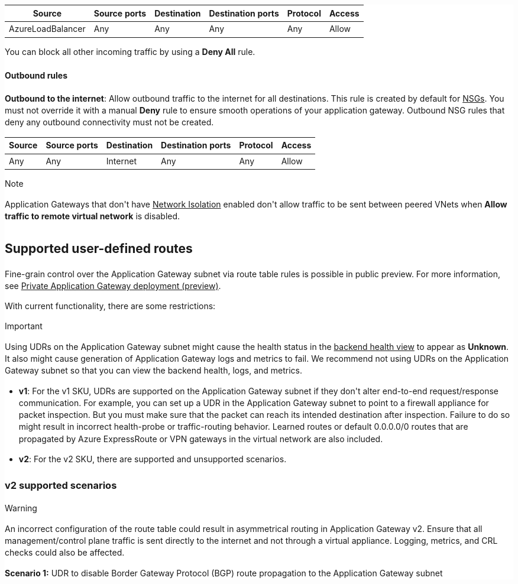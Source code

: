 | Source  | Source ports | Destination | Destination ports | Protocol | Access |
|---|---|---|---|---|---|
|AzureLoadBalancer|Any|Any|Any|Any|Allow|

You can block all other incoming traffic by using a **Deny All** rule.

#### Outbound rules

**Outbound to the internet**: Allow outbound traffic to the internet for all destinations. This rule is created by default for [NSGs](../virtual-network/network-security-groups-overview.md). You must not override it with a manual **Deny** rule to ensure smooth operations of your application gateway. Outbound NSG rules that deny any outbound connectivity must not be created.

| Source  | Source ports | Destination | Destination ports | Protocol | Access |
|---|---|---|---|---|---|
|Any|Any|Internet|Any|Any|Allow|

> [!NOTE]
> Application Gateways that don't have [Network Isolation](application-gateway-private-deployment.md#route-table-control) enabled don't allow traffic to be sent between peered VNets when **Allow traffic to remote virtual network** is disabled.

## Supported user-defined routes

Fine-grain control over the Application Gateway subnet via route table rules is possible in public preview. For more information, see [Private Application Gateway deployment (preview)](application-gateway-private-deployment.md#route-table-control).

With current functionality, there are some restrictions:

> [!IMPORTANT]
> Using UDRs on the Application Gateway subnet might cause the health status in the [backend health view](application-gateway-backend-health.md) to appear as **Unknown**. It also might cause generation of Application Gateway logs and metrics to fail. We recommend not using UDRs on the Application Gateway subnet so that you can view the backend health, logs, and metrics.

- **v1**: For the v1 SKU, UDRs are supported on the Application Gateway subnet if they don't alter end-to-end request/response communication. For example, you can set up a UDR in the Application Gateway subnet to point to a firewall appliance for packet inspection. But you must make sure that the packet can reach its intended destination after inspection. Failure to do so might result in incorrect health-probe or traffic-routing behavior. Learned routes or default 0.0.0.0/0 routes that are propagated by Azure ExpressRoute or VPN gateways in the virtual network are also included.

- **v2**: For the v2 SKU, there are supported and unsupported scenarios.

### v2 supported scenarios

> [!WARNING]
> An incorrect configuration of the route table could result in asymmetrical routing in Application Gateway v2. Ensure that all management/control plane traffic is sent directly to the internet and not through a virtual appliance. Logging, metrics, and CRL checks could also be affected.

**Scenario 1:** UDR to disable Border Gateway Protocol (BGP) route propagation to the Application Gateway subnet
